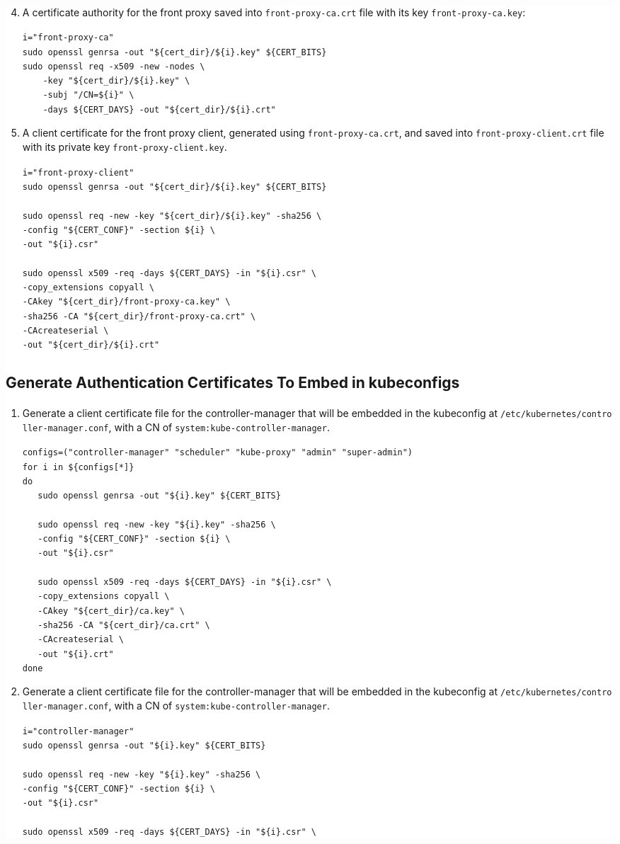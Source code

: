 4. A certificate authority for the front proxy saved into `front-proxy-ca.crt`
   file with its key `front-proxy-ca.key`:
   ```shell
   i="front-proxy-ca"
   sudo openssl genrsa -out "${cert_dir}/${i}.key" ${CERT_BITS}
   sudo openssl req -x509 -new -nodes \
       -key "${cert_dir}/${i}.key" \
       -subj "/CN=${i}" \
       -days ${CERT_DAYS} -out "${cert_dir}/${i}.crt"
   ```
5. A client certificate for the front proxy client, generated using
   `front-proxy-ca.crt`, and saved into `front-proxy-client.crt` file with
   its private key `front-proxy-client.key`.
   ```shell
   i="front-proxy-client"
   sudo openssl genrsa -out "${cert_dir}/${i}.key" ${CERT_BITS}

   sudo openssl req -new -key "${cert_dir}/${i}.key" -sha256 \
   -config "${CERT_CONF}" -section ${i} \
   -out "${i}.csr"

   sudo openssl x509 -req -days ${CERT_DAYS} -in "${i}.csr" \
   -copy_extensions copyall \
   -CAkey "${cert_dir}/front-proxy-ca.key" \
   -sha256 -CA "${cert_dir}/front-proxy-ca.crt" \
   -CAcreateserial \
   -out "${cert_dir}/${i}.crt"
   ```

## Generate Authentication Certificates To Embed in kubeconfigs

1. Generate a client certificate file for the controller-manager that will be
   embedded in the kubeconfig at `/etc/kubernetes/controller-manager.conf`,
   with a CN of `system:kube-controller-manager`.
   ```shell
   configs=("controller-manager" "scheduler" "kube-proxy" "admin" "super-admin")
   for i in ${configs[*]}
   do
      sudo openssl genrsa -out "${i}.key" ${CERT_BITS}

      sudo openssl req -new -key "${i}.key" -sha256 \
      -config "${CERT_CONF}" -section ${i} \
      -out "${i}.csr"

      sudo openssl x509 -req -days ${CERT_DAYS} -in "${i}.csr" \
      -copy_extensions copyall \
      -CAkey "${cert_dir}/ca.key" \
      -sha256 -CA "${cert_dir}/ca.crt" \
      -CAcreateserial \
      -out "${i}.crt"
   done
   ```
2. Generate a client certificate file for the controller-manager that will be
   embedded in the kubeconfig at `/etc/kubernetes/controller-manager.conf`,
   with a CN of `system:kube-controller-manager`.
   ```shell
   i="controller-manager"
   sudo openssl genrsa -out "${i}.key" ${CERT_BITS}

   sudo openssl req -new -key "${i}.key" -sha256 \
   -config "${CERT_CONF}" -section ${i} \
   -out "${i}.csr"

   sudo openssl x509 -req -days ${CERT_DAYS} -in "${i}.csr" \
   ```

[PKI Infrastructure]: https://en.wikipedia.org/wiki/Public_key_infrastructure
[Generate Control Plane kubeconfigs Manually]: /kubernetes/4.2-generate-control-plane-kubeconfigs-manually.md
[PKI certificates and requirements]: https://kubernetes.io/docs/setup/best-practices/certificates/
[x509v3_config]: https://docs.openssl.org/master/man5/x509v3_config/